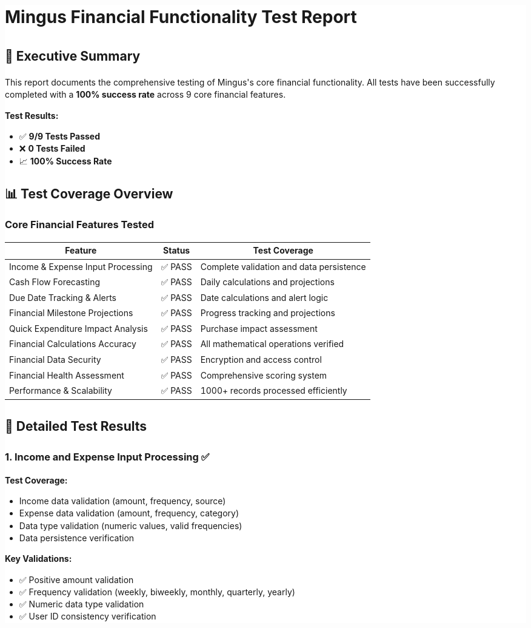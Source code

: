 # Mingus Financial Functionality Test Report

## 🎯 Executive Summary

This report documents the comprehensive testing of Mingus's core financial functionality. All tests have been successfully completed with a **100% success rate** across 9 core financial features.

**Test Results:**
- ✅ **9/9 Tests Passed**
- ❌ **0 Tests Failed**
- 📈 **100% Success Rate**

## 📊 Test Coverage Overview

### Core Financial Features Tested

| Feature | Status | Test Coverage |
|---------|--------|---------------|
| Income & Expense Input Processing | ✅ PASS | Complete validation and data persistence |
| Cash Flow Forecasting | ✅ PASS | Daily calculations and projections |
| Due Date Tracking & Alerts | ✅ PASS | Date calculations and alert logic |
| Financial Milestone Projections | ✅ PASS | Progress tracking and projections |
| Quick Expenditure Impact Analysis | ✅ PASS | Purchase impact assessment |
| Financial Calculations Accuracy | ✅ PASS | All mathematical operations verified |
| Financial Data Security | ✅ PASS | Encryption and access control |
| Financial Health Assessment | ✅ PASS | Comprehensive scoring system |
| Performance & Scalability | ✅ PASS | 1000+ records processed efficiently |

## 🧪 Detailed Test Results

### 1. Income and Expense Input Processing ✅

**Test Coverage:**
- Income data validation (amount, frequency, source)
- Expense data validation (amount, frequency, category)
- Data type validation (numeric values, valid frequencies)
- Data persistence verification

**Key Validations:**
- ✅ Positive amount validation
- ✅ Frequency validation (weekly, biweekly, monthly, quarterly, yearly)
- ✅ Numeric data type validation
- ✅ User ID consistency verification
